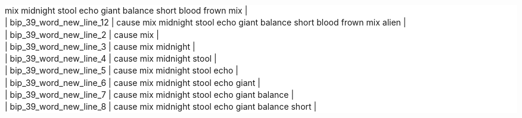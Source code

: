 mix
midnight
stool
echo
giant
balance
short
blood
frown
mix |  
| bip_39_word_new_line_12 | cause
mix
midnight
stool
echo
giant
balance
short
blood
frown
mix
alien |  
| bip_39_word_new_line_2 | cause
mix |  
| bip_39_word_new_line_3 | cause
mix
midnight |  
| bip_39_word_new_line_4 | cause
mix
midnight
stool |  
| bip_39_word_new_line_5 | cause
mix
midnight
stool
echo |  
| bip_39_word_new_line_6 | cause
mix
midnight
stool
echo
giant |  
| bip_39_word_new_line_7 | cause
mix
midnight
stool
echo
giant
balance |  
| bip_39_word_new_line_8 | cause
mix
midnight
stool
echo
giant
balance
short |  